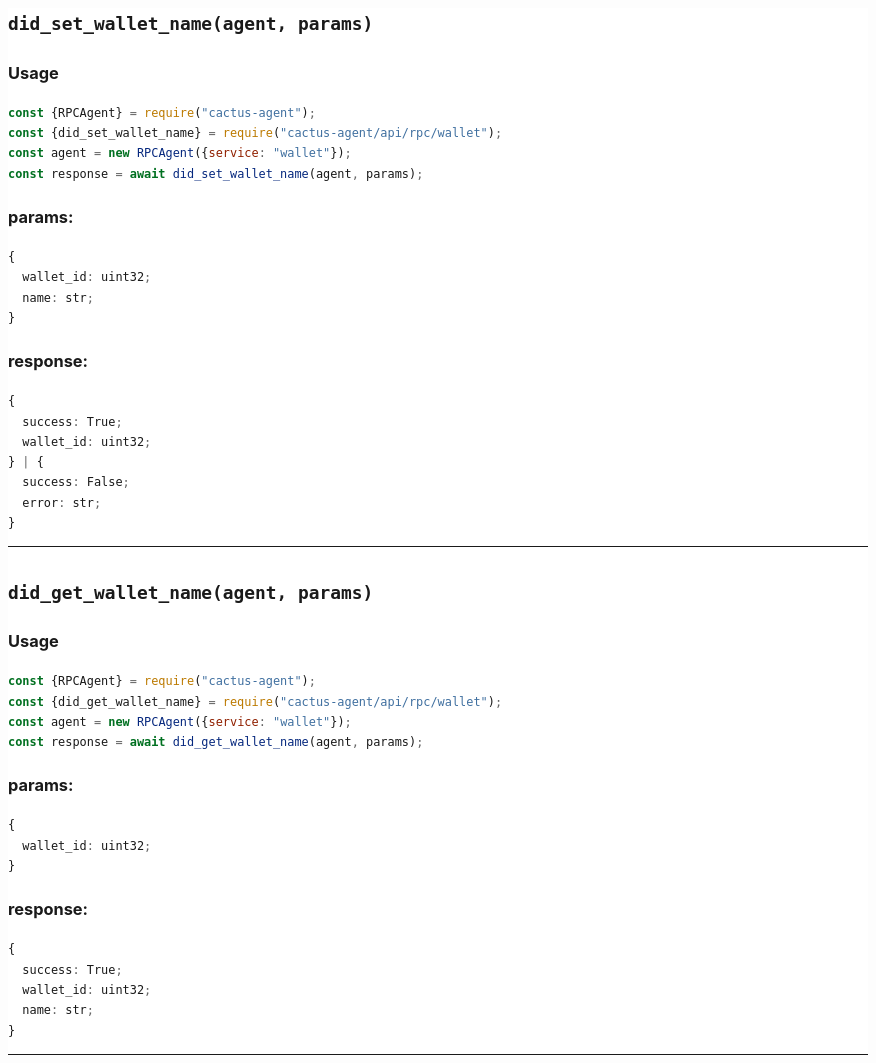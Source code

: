 
## `did_set_wallet_name(agent, params)`
### Usage
```js
const {RPCAgent} = require("cactus-agent");
const {did_set_wallet_name} = require("cactus-agent/api/rpc/wallet");
const agent = new RPCAgent({service: "wallet"});
const response = await did_set_wallet_name(agent, params);
```
### params:
```typescript
{
  wallet_id: uint32;
  name: str;
}
```
### response:
```typescript
{
  success: True;
  wallet_id: uint32;
} | {
  success: False;
  error: str;
}
```

---

## `did_get_wallet_name(agent, params)`
### Usage
```js
const {RPCAgent} = require("cactus-agent");
const {did_get_wallet_name} = require("cactus-agent/api/rpc/wallet");
const agent = new RPCAgent({service: "wallet"});
const response = await did_get_wallet_name(agent, params);
```
### params:
```typescript
{
  wallet_id: uint32;
}
```
### response:
```typescript
{
  success: True;
  wallet_id: uint32;
  name: str;
}
```

---
